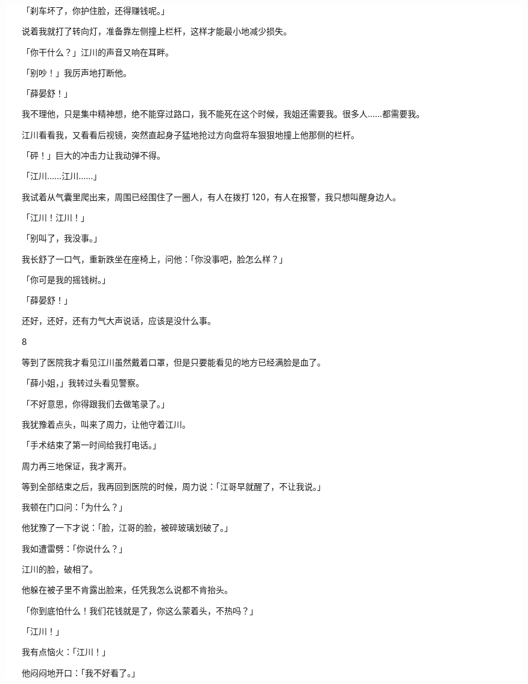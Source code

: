 &emsp;&emsp;「刹车坏了，你护住脸，还得赚钱呢。」  
  
&emsp;&emsp;说着我就打了转向灯，准备靠左侧撞上栏杆，这样才能最小地减少损失。  
  
&emsp;&emsp;「你干什么？」江川的声音又响在耳畔。  
  
&emsp;&emsp;「别吵！」我厉声地打断他。  
  
&emsp;&emsp;「薛晏舒！」  
  
&emsp;&emsp;我不理他，只是集中精神想，绝不能穿过路口，我不能死在这个时候，我姐还需要我。很多人……都需要我。  
  
&emsp;&emsp;江川看看我，又看看后视镜，突然直起身子猛地抢过方向盘将车狠狠地撞上他那侧的栏杆。  
  
&emsp;&emsp;「砰！」巨大的冲击力让我动弹不得。  
  
&emsp;&emsp;「江川……江川……」  
  
&emsp;&emsp;我试着从气囊里爬出来，周围已经围住了一圈人，有人在拨打 120，有人在报警，我只想叫醒身边人。  
  
&emsp;&emsp;「江川！江川！」  
  
&emsp;&emsp;「别叫了，我没事。」  
  
&emsp;&emsp;我长舒了一口气，重新跌坐在座椅上，问他：「你没事吧，脸怎么样？」  
  
&emsp;&emsp;「你可是我的摇钱树。」  
  
&emsp;&emsp;「薛晏舒！」  
  
&emsp;&emsp;还好，还好，还有力气大声说话，应该是没什么事。  
  
&emsp;&emsp;8  
  
&emsp;&emsp;等到了医院我才看见江川虽然戴着口罩，但是只要能看见的地方已经满脸是血了。  
  
&emsp;&emsp;「薛小姐，」我转过头看见警察。  
  
&emsp;&emsp;「不好意思，你得跟我们去做笔录了。」  
  
&emsp;&emsp;我犹豫着点头，叫来了周力，让他守着江川。  
  
&emsp;&emsp;「手术结束了第一时间给我打电话。」  
  
&emsp;&emsp;周力再三地保证，我才离开。  
  
&emsp;&emsp;等到全部结束之后，我再回到医院的时候，周力说：「江哥早就醒了，不让我说。」  
  
&emsp;&emsp;我顿在门口问：「为什么？」  
  
&emsp;&emsp;他犹豫了一下才说：「脸，江哥的脸，被碎玻璃划破了。」  
  
&emsp;&emsp;我如遭雷劈：「你说什么？」  
  
&emsp;&emsp;江川的脸，破相了。  
  
&emsp;&emsp;他躲在被子里不肯露出脸来，任凭我怎么说都不肯抬头。  
  
&emsp;&emsp;「你到底怕什么！我们花钱就是了，你这么蒙着头，不热吗？」  
  
&emsp;&emsp;「江川！」  
  
&emsp;&emsp;我有点恼火：「江川！」  
  
&emsp;&emsp;他闷闷地开口：「我不好看了。」  
  